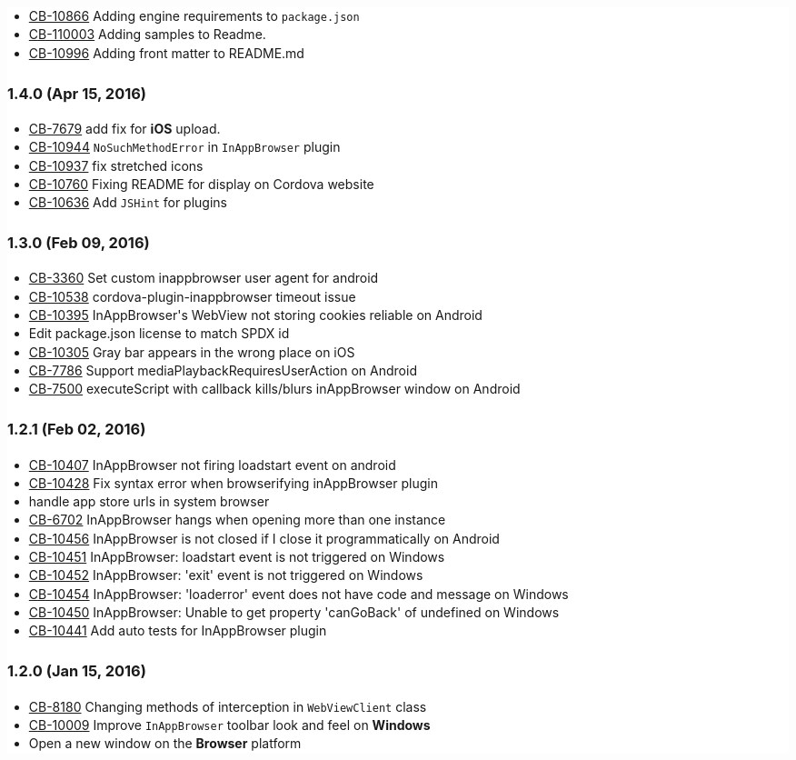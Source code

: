 * [CB-10866](https://issues.apache.org/jira/browse/CB-10866) Adding engine requirements to `package.json`
* [CB-110003](https://issues.apache.org/jira/browse/CB-110003) Adding samples to Readme.
* [CB-10996](https://issues.apache.org/jira/browse/CB-10996) Adding front matter to README.md

### 1.4.0 (Apr 15, 2016)
* [CB-7679](https://issues.apache.org/jira/browse/CB-7679) add fix for **iOS** upload.
* [CB-10944](https://issues.apache.org/jira/browse/CB-10944) `NoSuchMethodError` in `InAppBrowser` plugin
* [CB-10937](https://issues.apache.org/jira/browse/CB-10937) fix stretched icons
* [CB-10760](https://issues.apache.org/jira/browse/CB-10760) Fixing README for display on Cordova website
* [CB-10636](https://issues.apache.org/jira/browse/CB-10636) Add `JSHint` for plugins

### 1.3.0 (Feb 09, 2016)
* [CB-3360](https://issues.apache.org/jira/browse/CB-3360) Set custom inappbrowser user agent for android
* [CB-10538](https://issues.apache.org/jira/browse/CB-10538) cordova-plugin-inappbrowser timeout issue
* [CB-10395](https://issues.apache.org/jira/browse/CB-10395) InAppBrowser's WebView not storing cookies reliable on Android
* Edit package.json license to match SPDX id
* [CB-10305](https://issues.apache.org/jira/browse/CB-10305) Gray bar appears in the wrong place on iOS
* [CB-7786](https://issues.apache.org/jira/browse/CB-7786) Support mediaPlaybackRequiresUserAction on Android
* [CB-7500](https://issues.apache.org/jira/browse/CB-7500) executeScript with callback kills/blurs inAppBrowser window on Android

### 1.2.1 (Feb 02, 2016)
* [CB-10407](https://issues.apache.org/jira/browse/CB-10407) InAppBrowser not firing loadstart event on android
* [CB-10428](https://issues.apache.org/jira/browse/CB-10428) Fix syntax error when browserifying inAppBrowser plugin
* handle app store urls in system browser
* [CB-6702](https://issues.apache.org/jira/browse/CB-6702) InAppBrowser hangs when opening more than one instance
* [CB-10456](https://issues.apache.org/jira/browse/CB-10456) InAppBrowser is not closed if I close it programmatically on Android
* [CB-10451](https://issues.apache.org/jira/browse/CB-10451) InAppBrowser: loadstart event is not triggered on Windows
* [CB-10452](https://issues.apache.org/jira/browse/CB-10452) InAppBrowser: 'exit' event is not triggered on Windows
* [CB-10454](https://issues.apache.org/jira/browse/CB-10454) InAppBrowser: 'loaderror' event does not have code and message on Windows
* [CB-10450](https://issues.apache.org/jira/browse/CB-10450) InAppBrowser: Unable to get property 'canGoBack' of undefined on Windows
* [CB-10441](https://issues.apache.org/jira/browse/CB-10441) Add auto tests for InAppBrowser plugin

### 1.2.0 (Jan 15, 2016)
* [CB-8180](https://issues.apache.org/jira/browse/CB-8180) Changing methods of interception in `WebViewClient` class
* [CB-10009](https://issues.apache.org/jira/browse/CB-10009) Improve `InAppBrowser` toolbar look and feel on **Windows**
* Open a new window on the **Browser** platform
